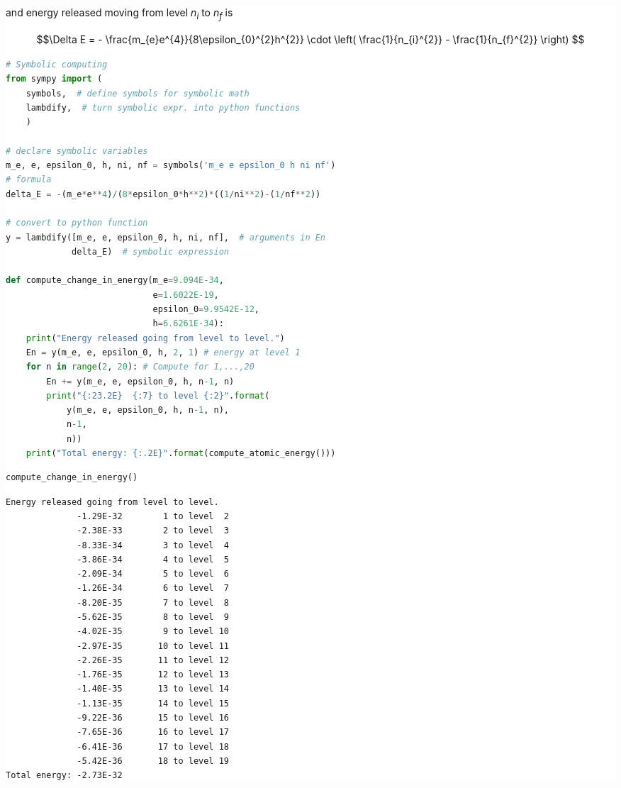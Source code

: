 

and energy released moving from level $n_i$ to $n_f$ is 

$$\Delta E = - \frac{m_{e}e^{4}}{8\epsilon_{0}^{2}h^{2}} 
\cdot \left( \frac{1}{n_{i}^{2}} - \frac{1}{n_{f}^{2}} \right) $$


```python
# Symbolic computing
from sympy import (
    symbols,  # define symbols for symbolic math
    lambdify,  # turn symbolic expr. into python functions
    )

# declare symbolic variables
m_e, e, epsilon_0, h, ni, nf = symbols('m_e e epsilon_0 h ni nf')
# formula
delta_E = -(m_e*e**4)/(8*epsilon_0*h**2)*((1/ni**2)-(1/nf**2))

# convert to python function
y = lambdify([m_e, e, epsilon_0, h, ni, nf],  # arguments in En
             delta_E)  # symbolic expression

def compute_change_in_energy(m_e=9.094E-34, 
                             e=1.6022E-19, 
                             epsilon_0=9.9542E-12,
                             h=6.6261E-34):
    print("Energy released going from level to level.")
    En = y(m_e, e, epsilon_0, h, 2, 1) # energy at level 1
    for n in range(2, 20): # Compute for 1,...,20
        En += y(m_e, e, epsilon_0, h, n-1, n)
        print("{:23.2E}  {:7} to level {:2}".format(
            y(m_e, e, epsilon_0, h, n-1, n),
            n-1,
            n))
    print("Total energy: {:.2E}".format(compute_atomic_energy()))
```


```python
compute_change_in_energy()
```

    Energy released going from level to level.
                  -1.29E-32        1 to level  2
                  -2.38E-33        2 to level  3
                  -8.33E-34        3 to level  4
                  -3.86E-34        4 to level  5
                  -2.09E-34        5 to level  6
                  -1.26E-34        6 to level  7
                  -8.20E-35        7 to level  8
                  -5.62E-35        8 to level  9
                  -4.02E-35        9 to level 10
                  -2.97E-35       10 to level 11
                  -2.26E-35       11 to level 12
                  -1.76E-35       12 to level 13
                  -1.40E-35       13 to level 14
                  -1.13E-35       14 to level 15
                  -9.22E-36       15 to level 16
                  -7.65E-36       16 to level 17
                  -6.41E-36       17 to level 18
                  -5.42E-36       18 to level 19
    Total energy: -2.73E-32
